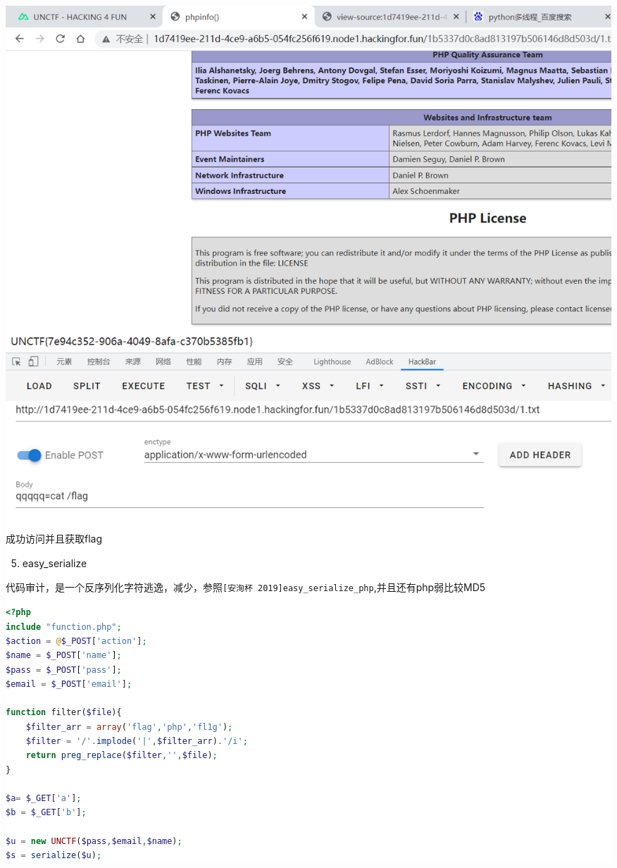 ![](./i/6.png)

成功访问并且获取flag

5. easy_serialize

代码审计，是一个反序列化字符逃逸，减少，参照`[安洵杯 2019]easy_serialize_php`,并且还有php弱比较MD5

```php
<?php
include "function.php";
$action = @$_POST['action'];
$name = $_POST['name'];
$pass = $_POST['pass'];
$email = $_POST['email'];

function filter($file){
    $filter_arr = array('flag','php','fl1g');
    $filter = '/'.implode('|',$filter_arr).'/i';
    return preg_replace($filter,'',$file);
}

$a= $_GET['a'];
$b = $_GET['b'];

$u = new UNCTF($pass,$email,$name);
$s = serialize($u);


```